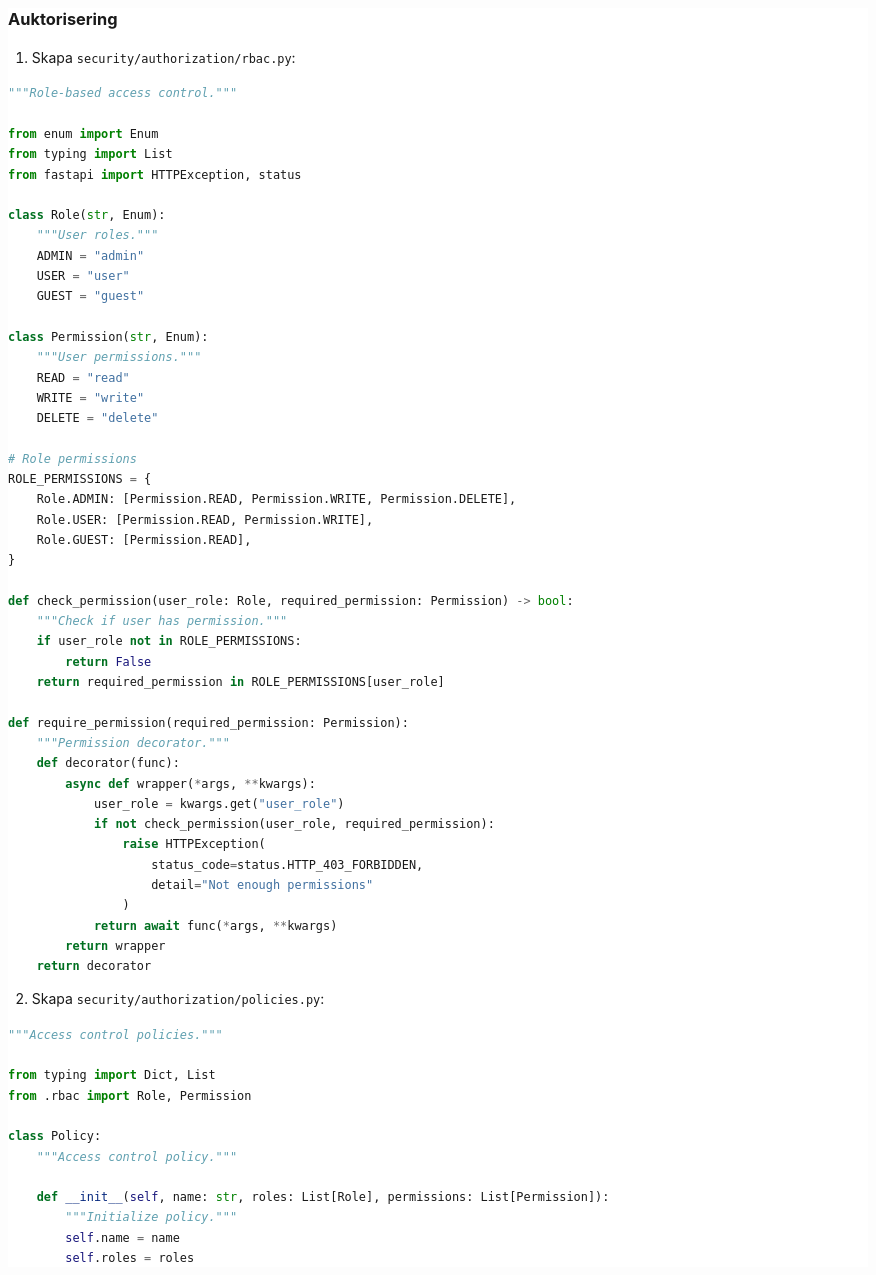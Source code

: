 ### Auktorisering

1. Skapa `security/authorization/rbac.py`:
```python
"""Role-based access control."""

from enum import Enum
from typing import List
from fastapi import HTTPException, status

class Role(str, Enum):
    """User roles."""
    ADMIN = "admin"
    USER = "user"
    GUEST = "guest"

class Permission(str, Enum):
    """User permissions."""
    READ = "read"
    WRITE = "write"
    DELETE = "delete"

# Role permissions
ROLE_PERMISSIONS = {
    Role.ADMIN: [Permission.READ, Permission.WRITE, Permission.DELETE],
    Role.USER: [Permission.READ, Permission.WRITE],
    Role.GUEST: [Permission.READ],
}

def check_permission(user_role: Role, required_permission: Permission) -> bool:
    """Check if user has permission."""
    if user_role not in ROLE_PERMISSIONS:
        return False
    return required_permission in ROLE_PERMISSIONS[user_role]

def require_permission(required_permission: Permission):
    """Permission decorator."""
    def decorator(func):
        async def wrapper(*args, **kwargs):
            user_role = kwargs.get("user_role")
            if not check_permission(user_role, required_permission):
                raise HTTPException(
                    status_code=status.HTTP_403_FORBIDDEN,
                    detail="Not enough permissions"
                )
            return await func(*args, **kwargs)
        return wrapper
    return decorator
```

2. Skapa `security/authorization/policies.py`:
```python
"""Access control policies."""

from typing import Dict, List
from .rbac import Role, Permission

class Policy:
    """Access control policy."""
    
    def __init__(self, name: str, roles: List[Role], permissions: List[Permission]):
        """Initialize policy."""
        self.name = name
        self.roles = roles
```
